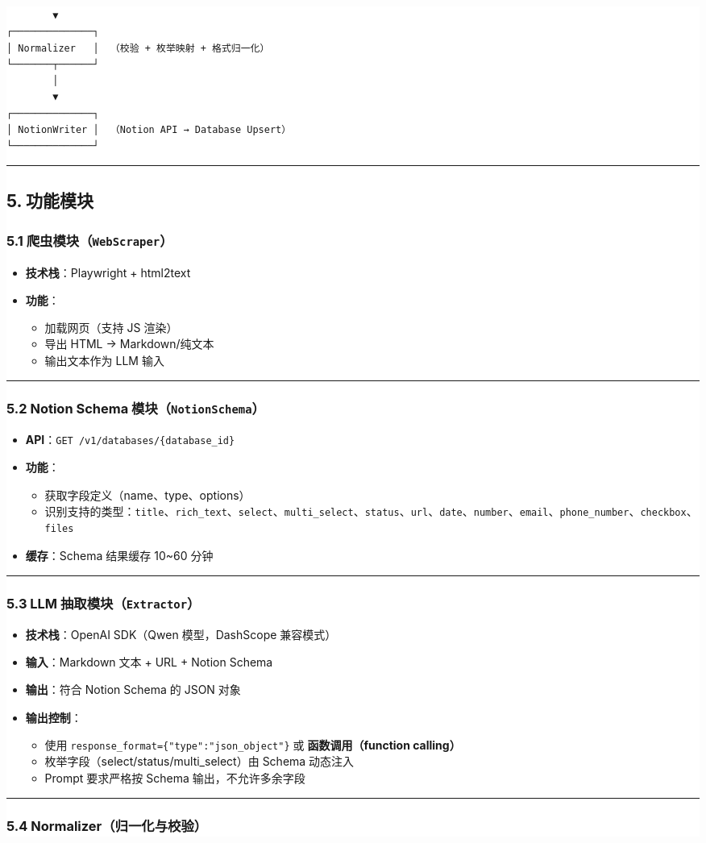 ```
        ▼
┌──────────────┐
│ Normalizer   │  （校验 + 枚举映射 + 格式归一化）
└───────┬──────┘
        │
        ▼
┌──────────────┐
│ NotionWriter │  （Notion API → Database Upsert）
└──────────────┘
```

---

## 5. 功能模块

### 5.1 爬虫模块（`WebScraper`）

* **技术栈**：Playwright + html2text
* **功能**：

  * 加载网页（支持 JS 渲染）
  * 导出 HTML → Markdown/纯文本
  * 输出文本作为 LLM 输入

---

### 5.2 Notion Schema 模块（`NotionSchema`）

* **API**：`GET /v1/databases/{database_id}`
* **功能**：

  * 获取字段定义（name、type、options）
  * 识别支持的类型：`title`、`rich_text`、`select`、`multi_select`、`status`、`url`、`date`、`number`、`email`、`phone_number`、`checkbox`、`files`
* **缓存**：Schema 结果缓存 10\~60 分钟

---

### 5.3 LLM 抽取模块（`Extractor`）

* **技术栈**：OpenAI SDK（Qwen 模型，DashScope 兼容模式）
* **输入**：Markdown 文本 + URL + Notion Schema
* **输出**：符合 Notion Schema 的 JSON 对象
* **输出控制**：

  * 使用 `response_format={"type":"json_object"}` 或 **函数调用（function calling）**
  * 枚举字段（select/status/multi\_select）由 Schema 动态注入
  * Prompt 要求严格按 Schema 输出，不允许多余字段

---

### 5.4 Normalizer（归一化与校验）
